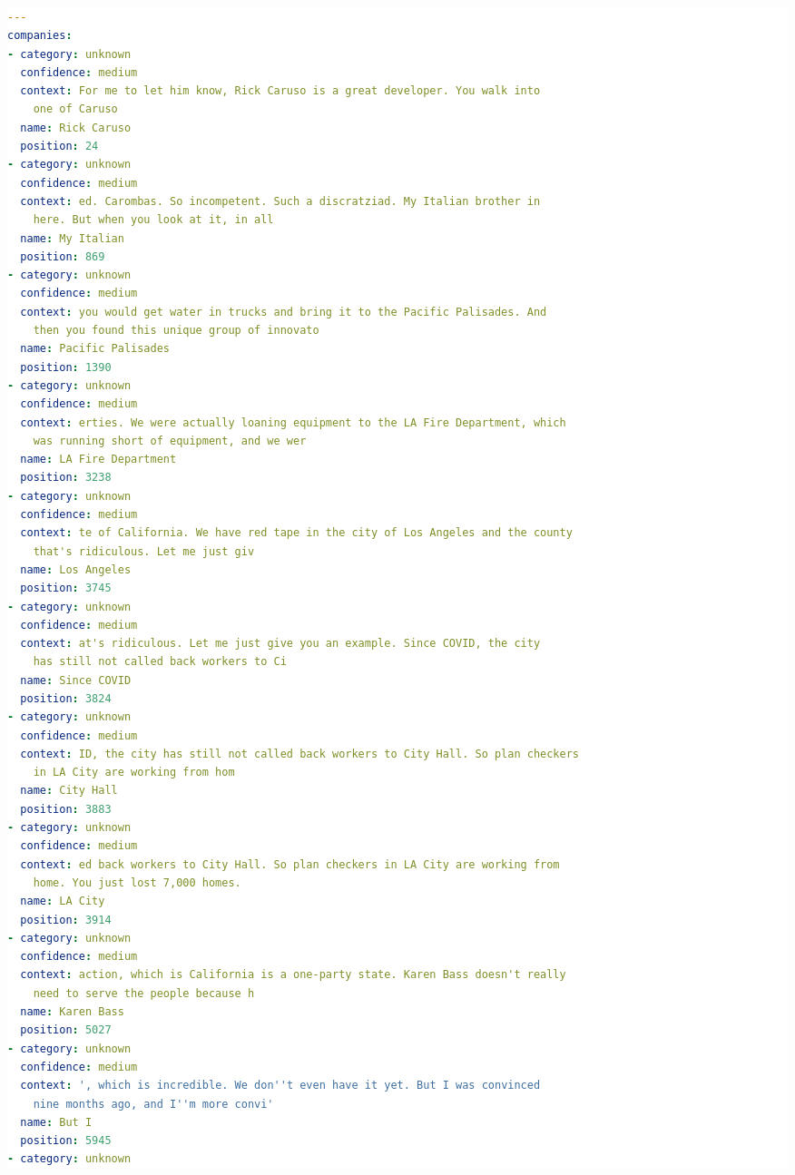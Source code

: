 ```yaml
---
companies:
- category: unknown
  confidence: medium
  context: For me to let him know, Rick Caruso is a great developer. You walk into
    one of Caruso
  name: Rick Caruso
  position: 24
- category: unknown
  confidence: medium
  context: ed. Carombas. So incompetent. Such a discratziad. My Italian brother in
    here. But when you look at it, in all
  name: My Italian
  position: 869
- category: unknown
  confidence: medium
  context: you would get water in trucks and bring it to the Pacific Palisades. And
    then you found this unique group of innovato
  name: Pacific Palisades
  position: 1390
- category: unknown
  confidence: medium
  context: erties. We were actually loaning equipment to the LA Fire Department, which
    was running short of equipment, and we wer
  name: LA Fire Department
  position: 3238
- category: unknown
  confidence: medium
  context: te of California. We have red tape in the city of Los Angeles and the county
    that's ridiculous. Let me just giv
  name: Los Angeles
  position: 3745
- category: unknown
  confidence: medium
  context: at's ridiculous. Let me just give you an example. Since COVID, the city
    has still not called back workers to Ci
  name: Since COVID
  position: 3824
- category: unknown
  confidence: medium
  context: ID, the city has still not called back workers to City Hall. So plan checkers
    in LA City are working from hom
  name: City Hall
  position: 3883
- category: unknown
  confidence: medium
  context: ed back workers to City Hall. So plan checkers in LA City are working from
    home. You just lost 7,000 homes.
  name: LA City
  position: 3914
- category: unknown
  confidence: medium
  context: action, which is California is a one-party state. Karen Bass doesn't really
    need to serve the people because h
  name: Karen Bass
  position: 5027
- category: unknown
  confidence: medium
  context: ', which is incredible. We don''t even have it yet. But I was convinced
    nine months ago, and I''m more convi'
  name: But I
  position: 5945
- category: unknown
```